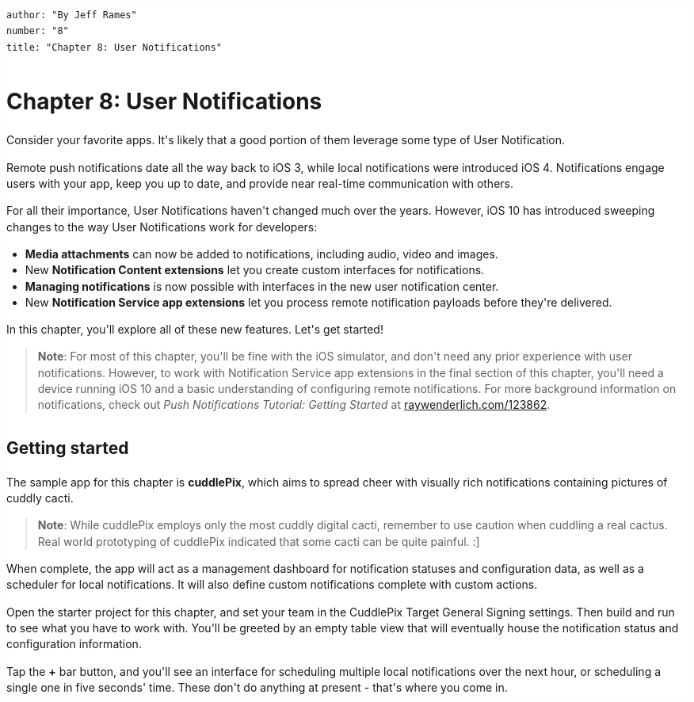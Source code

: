 ```metadata
author: "By Jeff Rames"
number: "8"
title: "Chapter 8: User Notifications"
```
# Chapter 8: User Notifications

Consider your favorite apps. It's likely that a good portion of them leverage some type of User Notification. 

Remote push notifications date all the way back to iOS 3, while local notifications were introduced iOS 4. Notifications engage users with your app, keep you up to date, and provide near real-time communication with others.

For all their importance, User Notifications haven't changed much over the years. However, iOS 10 has introduced sweeping changes to the way User Notifications work for developers:

- **Media attachments** can now be added to notifications, including audio, video and images.
- New **Notification Content extensions** let you create custom interfaces for notifications.
- **Managing notifications** is now possible with interfaces in the new user notification center.
- New **Notification Service app extensions** let you process remote notification payloads before they're delivered.

In this chapter, you'll explore all of these new features. Let's get started!

> **Note**: For most of this chapter, you'll be fine with the iOS simulator, and don't need any prior experience with user notifications. However, to work with Notification Service app extensions in the final section of this chapter, you'll need a device running iOS 10 and a basic understanding of configuring remote notifications. For more background information on notifications, check out _Push Notifications Tutorial: Getting Started_ at [raywenderlich.com/123862](http://raywenderlich.com/123862).

## Getting started

The sample app for this chapter is **cuddlePix**, which aims to spread cheer with visually rich notifications containing pictures of cuddly cacti. 

> **Note**: While cuddlePix employs only the most cuddly digital cacti, remember to use caution when cuddling a real cactus. Real world prototyping of cuddlePix indicated that some cacti can be quite painful. :]

When complete, the app will act as a management dashboard for notification statuses and configuration data, as well as a scheduler for local notifications. It will also define custom notifications complete with custom actions.

Open the starter project for this chapter, and set your team in the CuddlePix Target General Signing settings. Then build and run to see what you have to work with. You'll be greeted by an empty table view that will eventually house the notification status and configuration information.

Tap the **+** bar button, and you'll see an interface for scheduling multiple local notifications over the next hour, or scheduling a single one in five seconds' time. These don't do anything at present - that's where you come in.
